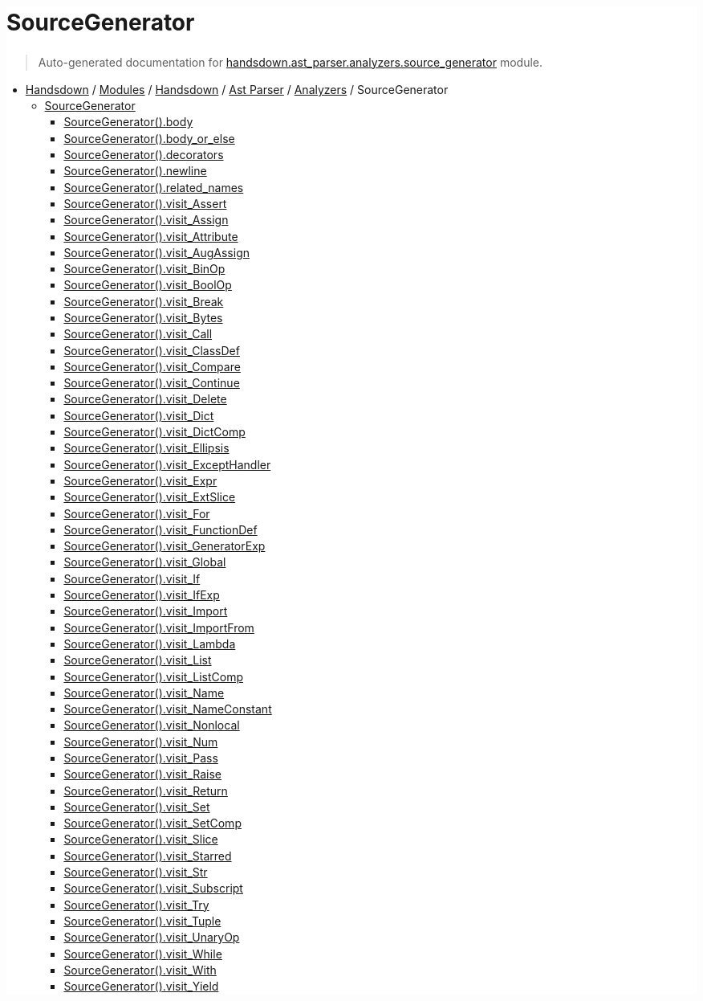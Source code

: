 # SourceGenerator

> Auto-generated documentation for [handsdown.ast_parser.analyzers.source_generator](https://github.com/vemel/handsdown/blob/master/handsdown/ast_parser/analyzers/source_generator.py) module.

- [Handsdown](../../../README.md#-handsdown---python-documentation-generator) / [Modules](../../../MODULES.md#modules) / [Handsdown](../../index.md#handsdown) / [Ast Parser](../index.md#ast-parser) / [Analyzers](index.md#analyzers) / SourceGenerator
  - [SourceGenerator](#sourcegenerator)
    - [SourceGenerator().body](#sourcegeneratorbody)
    - [SourceGenerator().body_or_else](#sourcegeneratorbody_or_else)
    - [SourceGenerator().decorators](#sourcegeneratordecorators)
    - [SourceGenerator().newline](#sourcegeneratornewline)
    - [SourceGenerator().related_names](#sourcegeneratorrelated_names)
    - [SourceGenerator().visit_Assert](#sourcegeneratorvisit_assert)
    - [SourceGenerator().visit_Assign](#sourcegeneratorvisit_assign)
    - [SourceGenerator().visit_Attribute](#sourcegeneratorvisit_attribute)
    - [SourceGenerator().visit_AugAssign](#sourcegeneratorvisit_augassign)
    - [SourceGenerator().visit_BinOp](#sourcegeneratorvisit_binop)
    - [SourceGenerator().visit_BoolOp](#sourcegeneratorvisit_boolop)
    - [SourceGenerator().visit_Break](#sourcegeneratorvisit_break)
    - [SourceGenerator().visit_Bytes](#sourcegeneratorvisit_bytes)
    - [SourceGenerator().visit_Call](#sourcegeneratorvisit_call)
    - [SourceGenerator().visit_ClassDef](#sourcegeneratorvisit_classdef)
    - [SourceGenerator().visit_Compare](#sourcegeneratorvisit_compare)
    - [SourceGenerator().visit_Continue](#sourcegeneratorvisit_continue)
    - [SourceGenerator().visit_Delete](#sourcegeneratorvisit_delete)
    - [SourceGenerator().visit_Dict](#sourcegeneratorvisit_dict)
    - [SourceGenerator().visit_DictComp](#sourcegeneratorvisit_dictcomp)
    - [SourceGenerator().visit_Ellipsis](#sourcegeneratorvisit_ellipsis)
    - [SourceGenerator().visit_ExceptHandler](#sourcegeneratorvisit_excepthandler)
    - [SourceGenerator().visit_Expr](#sourcegeneratorvisit_expr)
    - [SourceGenerator().visit_ExtSlice](#sourcegeneratorvisit_extslice)
    - [SourceGenerator().visit_For](#sourcegeneratorvisit_for)
    - [SourceGenerator().visit_FunctionDef](#sourcegeneratorvisit_functiondef)
    - [SourceGenerator().visit_GeneratorExp](#sourcegeneratorvisit_generatorexp)
    - [SourceGenerator().visit_Global](#sourcegeneratorvisit_global)
    - [SourceGenerator().visit_If](#sourcegeneratorvisit_if)
    - [SourceGenerator().visit_IfExp](#sourcegeneratorvisit_ifexp)
    - [SourceGenerator().visit_Import](#sourcegeneratorvisit_import)
    - [SourceGenerator().visit_ImportFrom](#sourcegeneratorvisit_importfrom)
    - [SourceGenerator().visit_Lambda](#sourcegeneratorvisit_lambda)
    - [SourceGenerator().visit_List](#sourcegeneratorvisit_list)
    - [SourceGenerator().visit_ListComp](#sourcegeneratorvisit_listcomp)
    - [SourceGenerator().visit_Name](#sourcegeneratorvisit_name)
    - [SourceGenerator().visit_NameConstant](#sourcegeneratorvisit_nameconstant)
    - [SourceGenerator().visit_Nonlocal](#sourcegeneratorvisit_nonlocal)
    - [SourceGenerator().visit_Num](#sourcegeneratorvisit_num)
    - [SourceGenerator().visit_Pass](#sourcegeneratorvisit_pass)
    - [SourceGenerator().visit_Raise](#sourcegeneratorvisit_raise)
    - [SourceGenerator().visit_Return](#sourcegeneratorvisit_return)
    - [SourceGenerator().visit_Set](#sourcegeneratorvisit_set)
    - [SourceGenerator().visit_SetComp](#sourcegeneratorvisit_setcomp)
    - [SourceGenerator().visit_Slice](#sourcegeneratorvisit_slice)
    - [SourceGenerator().visit_Starred](#sourcegeneratorvisit_starred)
    - [SourceGenerator().visit_Str](#sourcegeneratorvisit_str)
    - [SourceGenerator().visit_Subscript](#sourcegeneratorvisit_subscript)
    - [SourceGenerator().visit_Try](#sourcegeneratorvisit_try)
    - [SourceGenerator().visit_Tuple](#sourcegeneratorvisit_tuple)
    - [SourceGenerator().visit_UnaryOp](#sourcegeneratorvisit_unaryop)
    - [SourceGenerator().visit_While](#sourcegeneratorvisit_while)
    - [SourceGenerator().visit_With](#sourcegeneratorvisit_with)
    - [SourceGenerator().visit_Yield](#sourcegeneratorvisit_yield)